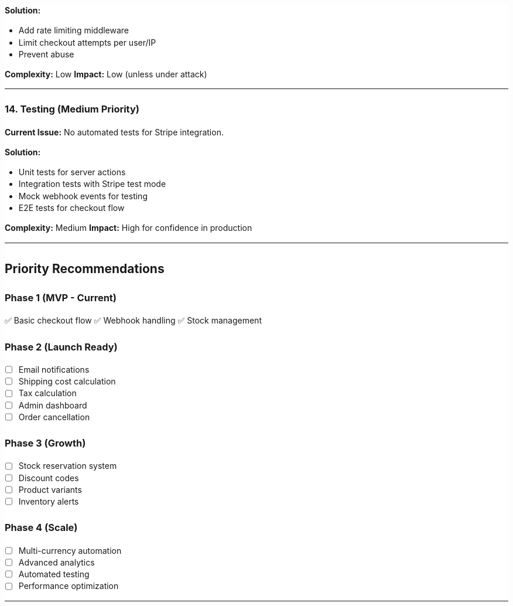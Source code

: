 **Solution:**
- Add rate limiting middleware
- Limit checkout attempts per user/IP
- Prevent abuse

**Complexity:** Low
**Impact:** Low (unless under attack)

---

### 14. Testing (Medium Priority)

**Current Issue:**
No automated tests for Stripe integration.

**Solution:**
- Unit tests for server actions
- Integration tests with Stripe test mode
- Mock webhook events for testing
- E2E tests for checkout flow

**Complexity:** Medium
**Impact:** High for confidence in production

---

## Priority Recommendations

### Phase 1 (MVP - Current)
✅ Basic checkout flow
✅ Webhook handling
✅ Stock management

### Phase 2 (Launch Ready)
- [ ] Email notifications
- [ ] Shipping cost calculation
- [ ] Tax calculation
- [ ] Admin dashboard
- [ ] Order cancellation

### Phase 3 (Growth)
- [ ] Stock reservation system
- [ ] Discount codes
- [ ] Product variants
- [ ] Inventory alerts

### Phase 4 (Scale)
- [ ] Multi-currency automation
- [ ] Advanced analytics
- [ ] Automated testing
- [ ] Performance optimization

---